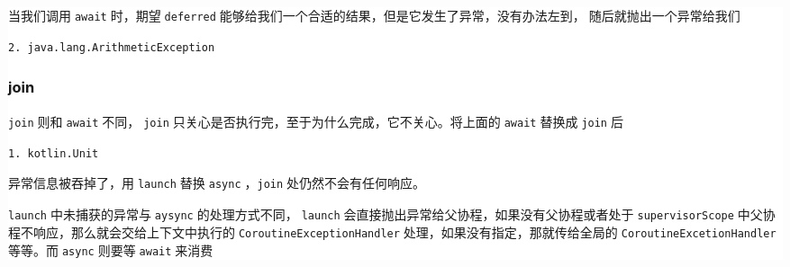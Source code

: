 当我们调用 `await` 时，期望 `deferred` 能够给我们一个合适的结果，但是它发生了异常，没有办法左到， 随后就抛出一个异常给我们

```tex
2. java.lang.ArithmeticException
```

### join

`join` 则和 `await` 不同， `join` 只关心是否执行完，至于为什么完成，它不关心。将上面的 `await` 替换成 `join` 后 

```tex
1. kotlin.Unit
```

异常信息被吞掉了，用 `launch` 替换 `async` ，`join` 处仍然不会有任何响应。

`launch` 中未捕获的异常与 `aysync` 的处理方式不同， `launch` 会直接抛出异常给父协程，如果没有父协程或者处于 `supervisorScope` 中父协程不响应，那么就会交给上下文中执行的 `CoroutineExceptionHandler` 处理，如果没有指定，那就传给全局的 `CoroutineExcetionHandler` 等等。而 `async`  则要等 `await` 来消费